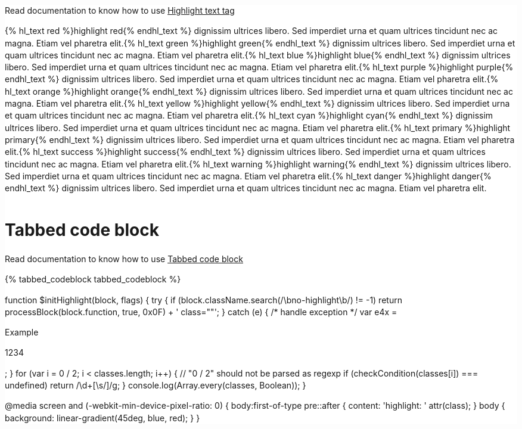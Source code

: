 Read documentation to know how to use [Highlight text tag](https://github.com/LouisBarranqueiro/hexo-theme-tranquilpeak/blob/master/docs/user.md#highlight-text)

<p>{% hl_text red %}highlight red{% endhl_text %} dignissim ultrices libero. Sed imperdiet urna et quam ultrices tincidunt nec ac magna. Etiam vel pharetra elit.{% hl_text green %}highlight green{% endhl_text %} dignissim ultrices libero. Sed imperdiet urna et quam ultrices tincidunt nec ac magna. Etiam vel pharetra elit.{% hl_text blue %}highlight blue{% endhl_text %} dignissim ultrices libero. Sed imperdiet urna et quam ultrices tincidunt nec ac magna. Etiam vel pharetra elit.{% hl_text purple %}highlight purple{% endhl_text %} dignissim ultrices libero. Sed imperdiet urna et quam ultrices tincidunt nec ac magna. Etiam vel pharetra elit.{% hl_text orange %}highlight orange{% endhl_text %} dignissim ultrices libero. Sed imperdiet urna et quam ultrices tincidunt nec ac magna. Etiam vel pharetra elit.{% hl_text yellow %}highlight yellow{% endhl_text %} dignissim ultrices libero. Sed imperdiet urna et quam ultrices tincidunt nec ac magna. Etiam vel pharetra elit.{% hl_text cyan %}highlight cyan{% endhl_text %} dignissim ultrices libero. Sed imperdiet urna et quam ultrices tincidunt nec ac magna. Etiam vel pharetra elit.{% hl_text primary %}highlight primary{% endhl_text %} dignissim ultrices libero. Sed imperdiet urna et quam ultrices tincidunt nec ac magna. Etiam vel pharetra elit.{% hl_text success %}highlight success{% endhl_text %} dignissim ultrices libero. Sed imperdiet urna et quam ultrices tincidunt nec ac magna. Etiam vel pharetra elit.{% hl_text warning %}highlight warning{% endhl_text %} dignissim ultrices libero. Sed imperdiet urna et quam ultrices tincidunt nec ac magna. Etiam vel pharetra elit.{% hl_text danger %}highlight danger{% endhl_text %} dignissim ultrices libero. Sed imperdiet urna et quam ultrices tincidunt nec ac magna. Etiam vel pharetra elit.</p>

# Tabbed code block

Read documentation to know how to use [Tabbed code block](https://github.com/LouisBarranqueiro/hexo-theme-tranquilpeak/blob/master/docs/user.md#tabbed-code-block)

<p></p>

{% tabbed_codeblock tabbed_codeblock %}

function $initHighlight(block, flags) {
  try {
    if (block.className.search(/\bno\-highlight\b/) != -1)
      return processBlock(block.function, true, 0x0F) + ' class=""';
  } catch (e) {
    /* handle exception */
    var e4x =
        <div>Example
            <p>1234</p></div>;
  }
  for (var i = 0 / 2; i < classes.length; i++) { // "0 / 2" should not be parsed as regexp
    if (checkCondition(classes[i]) === undefined)
      return /\d+[\s/]/g;
  }
  console.log(Array.every(classes, Boolean));
}


@media screen and (-webkit-min-device-pixel-ratio: 0) {
  body:first-of-type pre::after {
    content: 'highlight: ' attr(class);
  }
  body {
    background: linear-gradient(45deg, blue, red);
  }
}
